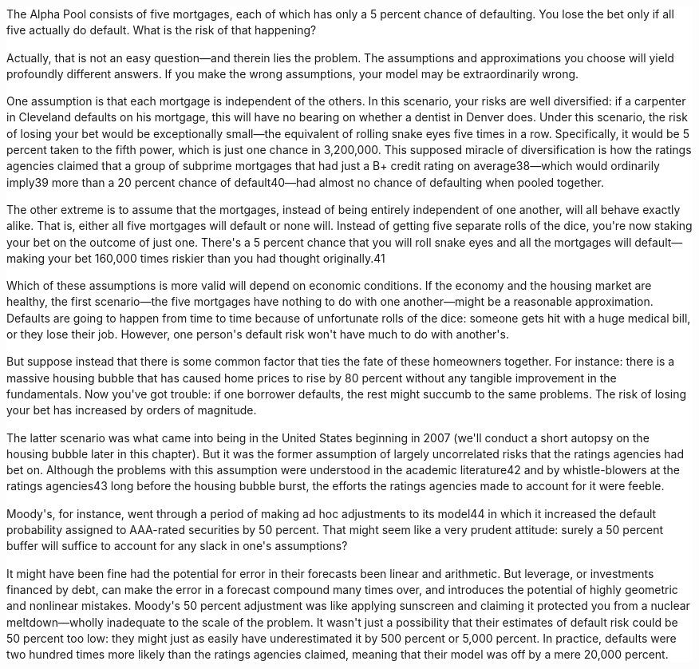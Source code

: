 The Alpha Pool consists of five mortgages, each of which has only a 5 percent chance of defaulting. You lose the bet only if all five actually do default. What is the risk of that happening?

Actually, that is not an easy question—and therein lies the problem. The assumptions and approximations you choose will yield profoundly different answers. If you make the wrong assumptions, your model may be extraordinarily wrong.

One assumption is that each mortgage is independent of the others. In this scenario, your risks are well diversified: if a carpenter in Cleveland defaults on his mortgage, this will have no bearing on whether a dentist in Denver does. Under this scenario, the risk of losing your bet would be exceptionally small—the equivalent of rolling snake eyes five times in a row. Specifically, it would be 5 percent taken to the fifth power, which is just one chance in 3,200,000. This supposed miracle of diversification is how the ratings agencies claimed that a group of subprime mortgages that had just a B+ credit rating on average38—which would ordinarily imply39 more than a 20 percent chance of default40—had almost no chance of defaulting when pooled together.

The other extreme is to assume that the mortgages, instead of being entirely independent of one another, will all behave exactly alike. That is, either all five mortgages will default or none will. Instead of getting five separate rolls of the dice, you're now staking your bet on the outcome of just one. There's a 5 percent chance that you will roll snake eyes and all the mortgages will default—making your bet 160,000 times riskier than you had thought originally.41

Which of these assumptions is more valid will depend on economic conditions. If the economy and the housing market are healthy, the first scenario—the five mortgages have nothing to do with one another—might be a reasonable approximation. Defaults are going to happen from time to time because of unfortunate rolls of the dice: someone gets hit with a huge medical bill, or they lose their job. However, one person's default risk won't have much to do with another's.

But suppose instead that there is some common factor that ties the fate of these homeowners together. For instance: there is a massive housing bubble that has caused home prices to rise by 80 percent without any tangible improvement in the fundamentals. Now you've got trouble: if one borrower defaults, the rest might succumb to the same problems. The risk of losing your bet has increased by orders of magnitude.

The latter scenario was what came into being in the United States beginning in 2007 (we'll conduct a short autopsy on the housing bubble later in this chapter). But it was the former assumption of largely uncorrelated risks that the ratings agencies had bet on. Although the problems with this assumption were understood in the academic literature42 and by whistle-blowers at the ratings agencies43 long before the housing bubble burst, the efforts the ratings agencies made to account for it were feeble.

Moody's, for instance, went through a period of making ad hoc adjustments to its model44 in which it increased the default probability assigned to AAA-rated securities by 50 percent. That might seem like a very prudent attitude: surely a 50 percent buffer will suffice to account for any slack in one's assumptions?

It might have been fine had the potential for error in their forecasts been linear and arithmetic. But leverage, or investments financed by debt, can make the error in a forecast compound many times over, and introduces the potential of highly geometric and nonlinear mistakes. Moody's 50 percent adjustment was like applying sunscreen and claiming it protected you from a nuclear meltdown—wholly inadequate to the scale of the problem. It wasn't just a possibility that their estimates of default risk could be 50 percent too low: they might just as easily have underestimated it by 500 percent or 5,000 percent. In practice, defaults were two hundred times more likely than the ratings agencies claimed, meaning that their model was off by a mere 20,000 percent.
